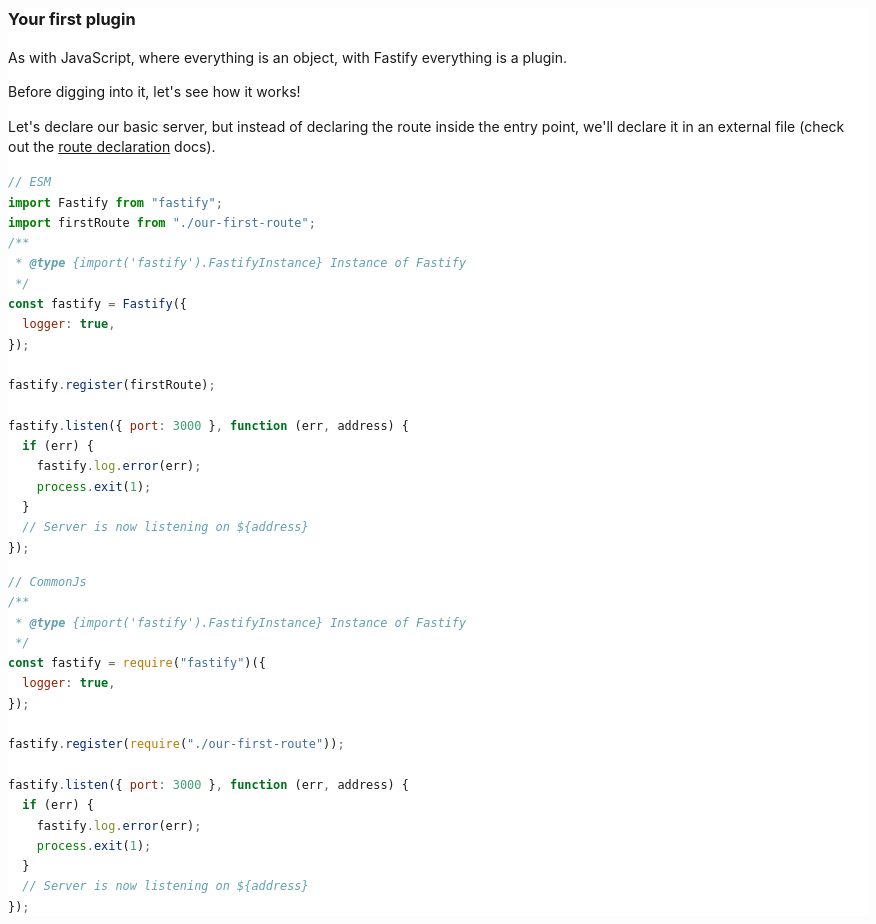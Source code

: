 ### Your first plugin

<a id="first-plugin"></a>

As with JavaScript, where everything is an object, with Fastify everything is a
plugin.

Before digging into it, let's see how it works!

Let's declare our basic server, but instead of declaring the route inside the
entry point, we'll declare it in an external file (check out the [route
declaration](../Reference/Routes.md) docs).

```js
// ESM
import Fastify from "fastify";
import firstRoute from "./our-first-route";
/**
 * @type {import('fastify').FastifyInstance} Instance of Fastify
 */
const fastify = Fastify({
  logger: true,
});

fastify.register(firstRoute);

fastify.listen({ port: 3000 }, function (err, address) {
  if (err) {
    fastify.log.error(err);
    process.exit(1);
  }
  // Server is now listening on ${address}
});
```

```js
// CommonJs
/**
 * @type {import('fastify').FastifyInstance} Instance of Fastify
 */
const fastify = require("fastify")({
  logger: true,
});

fastify.register(require("./our-first-route"));

fastify.listen({ port: 3000 }, function (err, address) {
  if (err) {
    fastify.log.error(err);
    process.exit(1);
  }
  // Server is now listening on ${address}
});
```
